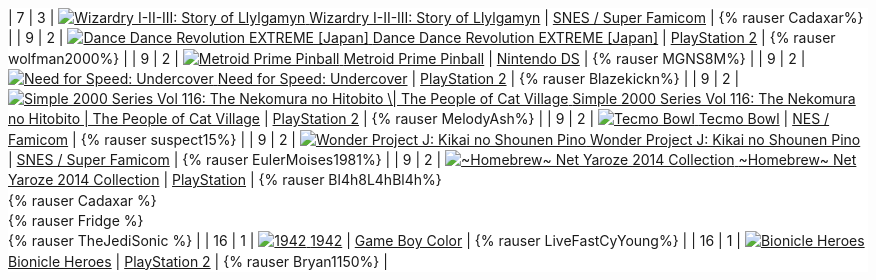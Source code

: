 | 7    | 3     | <a class="gameicon-link" href="https://retroachievements.org/game/3976" target="_blank" rel="noopener"> <img class="gameicon" src="https://retroachievements.org/Images/063966.png" alt="Wizardry I-II-III: Story of Llylgamyn"> <span>Wizardry I-II-III: Story of Llylgamyn</span></a>                                                                                          | <a href="https://retroachievements.org/gameList.php?c=3">SNES / Super Famicom</a> | {% rauser Cadaxar%}                                                                                  |
| 9    | 2     | <a class="gameicon-link" href="https://retroachievements.org/game/20547" target="_blank" rel="noopener"> <img class="gameicon" src="https://retroachievements.org/Images/063473.png" alt="Dance Dance Revolution EXTREME [Japan]"> <span>Dance Dance Revolution EXTREME [Japan]</span></a>                                                                                       | <a href="https://retroachievements.org/gameList.php?c=21">PlayStation 2</a>       | {% rauser wolfman2000%}                                                                              |
| 9    | 2     | <a class="gameicon-link" href="https://retroachievements.org/game/15542" target="_blank" rel="noopener"> <img class="gameicon" src="https://retroachievements.org/Images/061655.png" alt="Metroid Prime Pinball"> <span>Metroid Prime Pinball</span></a>                                                                                                                         | <a href="https://retroachievements.org/gameList.php?c=18">Nintendo DS</a>         | {% rauser MGNS8M%}                                                                                   |
| 9    | 2     | <a class="gameicon-link" href="https://retroachievements.org/game/19210" target="_blank" rel="noopener"> <img class="gameicon" src="https://retroachievements.org/Images/062151.png" alt="Need for Speed: Undercover"> <span>Need for Speed: Undercover</span></a>                                                                                                               | <a href="https://retroachievements.org/gameList.php?c=21">PlayStation 2</a>       | {% rauser Blazekickn%}                                                                                     |
| 9    | 2     | <a class="gameicon-link" href="https://retroachievements.org/game/21367" target="_blank" rel="noopener"> <img class="gameicon" src="https://retroachievements.org/Images/062906.png" alt="Simple 2000 Series Vol 116: The Nekomura no Hitobito \| The People of Cat Village"> <span>Simple 2000 Series Vol 116: The Nekomura no Hitobito \| The People of Cat Village</span></a> | <a href="https://retroachievements.org/gameList.php?c=21">PlayStation 2</a>       | {% rauser MelodyAsh%}                                                                                |
| 9    | 2     | <a class="gameicon-link" href="https://retroachievements.org/game/21446" target="_blank" rel="noopener"> <img class="gameicon" src="https://retroachievements.org/Images/063287.png" alt="Tecmo Bowl"> <span>Tecmo Bowl</span></a>                                                                                                                                               | <a href="https://retroachievements.org/gameList.php?c=7">NES / Famicom</a>        | {% rauser suspect15%}                                                                                |
| 9    | 2     | <a class="gameicon-link" href="https://retroachievements.org/game/3978" target="_blank" rel="noopener"> <img class="gameicon" src="https://retroachievements.org/Images/064692.png" alt="Wonder Project J: Kikai no Shounen Pino"> <span>Wonder Project J: Kikai no Shounen Pino</span></a>                                                                                      | <a href="https://retroachievements.org/gameList.php?c=3">SNES / Super Famicom</a> | {% rauser EulerMoises1981%}                                                                          |
| 9    | 2     | <a class="gameicon-link" href="https://retroachievements.org/game/4272" target="_blank" rel="noopener"> <img class="gameicon" src="https://retroachievements.org/Images/063598.png" alt="~Homebrew~ Net Yaroze 2014 Collection"> <span>~Homebrew~ Net Yaroze 2014 Collection</span></a>                                                                                          | <a href="https://retroachievements.org/gameList.php?c=12">PlayStation</a>         | {% rauser Bl4h8L4hBl4h%}<br>{% rauser Cadaxar %}<br>{% rauser Fridge %}<br>{% rauser TheJediSonic %} |
| 16   | 1     | <a class="gameicon-link" href="https://retroachievements.org/game/5062" target="_blank" rel="noopener"> <img class="gameicon" src="https://retroachievements.org/Images/063512.png" alt="1942"> <span>1942</span></a>                                                                                                                                                            | <a href="https://retroachievements.org/gameList.php?c=6">Game Boy Color</a>       | {% rauser LiveFastCyYoung%}                                                                          |
| 16   | 1     | <a class="gameicon-link" href="https://retroachievements.org/game/21362" target="_blank" rel="noopener"> <img class="gameicon" src="https://retroachievements.org/Images/063785.png" alt="Bionicle Heroes"> <span>Bionicle Heroes</span></a>                                                                                                                                     | <a href="https://retroachievements.org/gameList.php?c=21">PlayStation 2</a>       | {% rauser Bryan1150%}                                                                                |